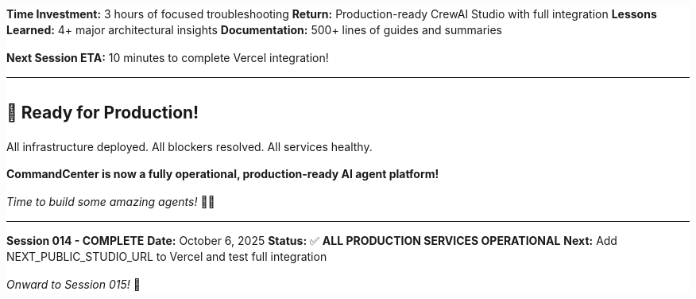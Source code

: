 **Time Investment:** 3 hours of focused troubleshooting
**Return:** Production-ready CrewAI Studio with full integration
**Lessons Learned:** 4+ major architectural insights
**Documentation:** 500+ lines of guides and summaries

**Next Session ETA:** 10 minutes to complete Vercel integration!

---

## 🚀 Ready for Production!

All infrastructure deployed. All blockers resolved. All services healthy.

**CommandCenter is now a fully operational, production-ready AI agent platform!**

*Time to build some amazing agents!* 🤖✨

---

**Session 014 - COMPLETE**
**Date:** October 6, 2025
**Status:** ✅ **ALL PRODUCTION SERVICES OPERATIONAL**
**Next:** Add NEXT_PUBLIC_STUDIO_URL to Vercel and test full integration

*Onward to Session 015!* 🎉
